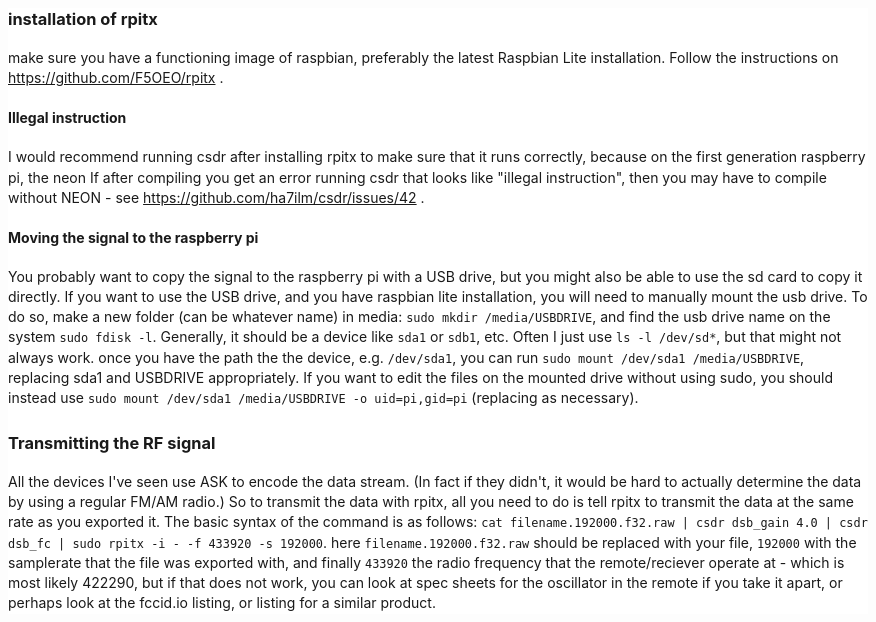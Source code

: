 ### installation of rpitx
make sure you have a functioning image of raspbian, preferably the latest Raspbian Lite installation. Follow the instructions on https://github.com/F5OEO/rpitx .

#### Illegal instruction
I would recommend running csdr after installing rpitx to make sure that it runs correctly, because on the first generation raspberry pi, the neon 
If after compiling you get an error running csdr that looks like "illegal instruction", then you may have to compile without NEON - see https://github.com/ha7ilm/csdr/issues/42 .

#### Moving the signal to the raspberry pi
You probably want to copy the signal to the raspberry pi with a USB drive, but you might also be able to use the sd card to copy it directly.
If you want to use the USB drive, and you have raspbian lite installation, you will need to manually mount the usb drive.
To do so, make a new folder (can be whatever name) in media: `sudo mkdir /media/USBDRIVE`, and find the usb drive name on the system `sudo fdisk -l`. Generally, it should be a device like `sda1` or `sdb1`, etc. Often I just use `ls -l /dev/sd*`, but that might not always work. once you have the path the the device, e.g. `/dev/sda1`, you can run `sudo mount /dev/sda1 /media/USBDRIVE`, replacing sda1 and USBDRIVE appropriately. If you want to edit the files on the mounted drive without using sudo, you should instead use `sudo mount /dev/sda1 /media/USBDRIVE -o uid=pi,gid=pi` (replacing as necessary).

### Transmitting the RF signal
All the devices I've seen use ASK to encode the data stream. (In fact if they didn't, it would be hard to actually determine the data by using a regular FM/AM radio.) So to transmit the data with rpitx, all you need to do is tell rpitx to transmit the data at the same rate as you exported it. The basic syntax of the command is as follows: `cat filename.192000.f32.raw | csdr dsb_gain 4.0 | csdr dsb_fc | sudo rpitx -i - -f 433920 -s 192000`. here `filename.192000.f32.raw` should be replaced with your file, `192000` with the samplerate that the file was exported with, and finally `433920` the radio frequency that the remote/reciever operate at - which is most likely 422290, but if that does not work, you can look at spec sheets for the oscillator in the remote if you take it apart, or perhaps look at the fccid.io listing, or listing for a similar product.
